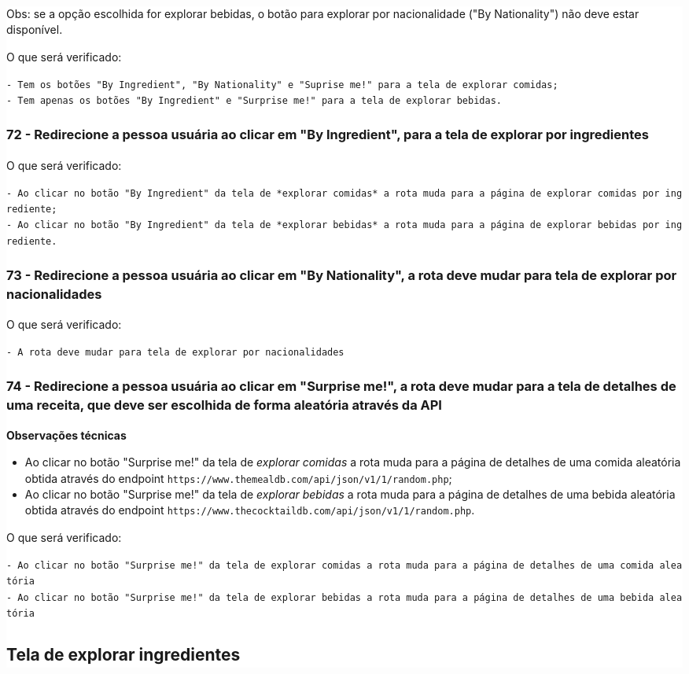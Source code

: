 Obs: se a opção escolhida for explorar bebidas, o botão para explorar por nacionalidade ("By Nationality") não deve estar disponível.

  O que será verificado:
  ```
  - Tem os botões "By Ingredient", "By Nationality" e "Suprise me!" para a tela de explorar comidas;
  - Tem apenas os botões "By Ingredient" e "Surprise me!" para a tela de explorar bebidas.
  ```

### 72 - Redirecione a pessoa usuária ao clicar em "By Ingredient", para a tela de explorar por ingredientes

  O que será verificado:
  ```
  - Ao clicar no botão "By Ingredient" da tela de *explorar comidas* a rota muda para a página de explorar comidas por ingrediente;
  - Ao clicar no botão "By Ingredient" da tela de *explorar bebidas* a rota muda para a página de explorar bebidas por ingrediente.
  ```

### 73 - Redirecione a pessoa usuária ao clicar em "By Nationality", a rota deve mudar para tela de explorar por nacionalidades

  O que será verificado:
  ```
  - A rota deve mudar para tela de explorar por nacionalidades
  ```

### 74 - Redirecione a pessoa usuária ao clicar em "Surprise me!", a rota deve mudar para a tela de detalhes de uma receita, que deve ser escolhida de forma aleatória através da API

  **Observações técnicas**

  * Ao clicar no botão "Surprise me!" da tela de *explorar comidas* a rota muda para a página de detalhes de uma comida aleatória obtida através do endpoint `https://www.themealdb.com/api/json/v1/1/random.php`;
  * Ao clicar no botão "Surprise me!" da tela de *explorar bebidas* a rota muda para a página de detalhes de uma bebida aleatória obtida através do endpoint `https://www.thecocktaildb.com/api/json/v1/1/random.php`.

  O que será verificado:
  ```
  - Ao clicar no botão "Surprise me!" da tela de explorar comidas a rota muda para a página de detalhes de uma comida aleatória
  - Ao clicar no botão "Surprise me!" da tela de explorar bebidas a rota muda para a página de detalhes de uma bebida aleatória
  ```

## Tela de explorar ingredientes
